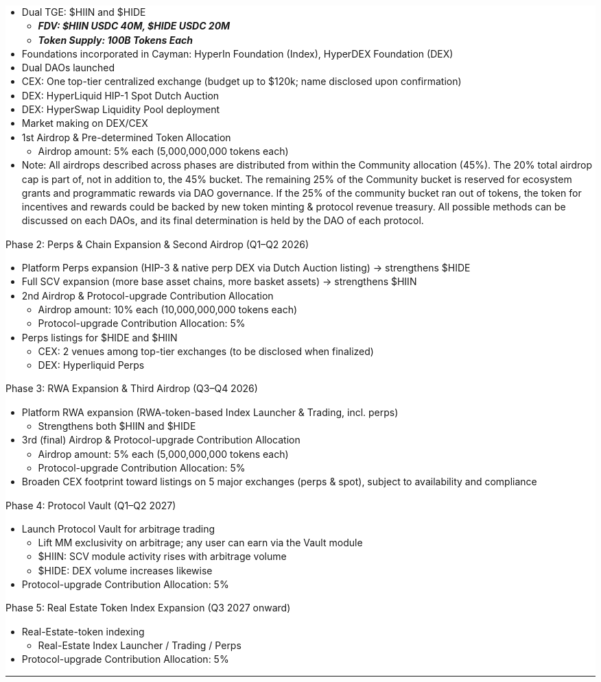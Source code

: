 - Dual TGE: $HIIN and $HIDE
    - ***FDV: $HIIN USDC 40M, $HIDE USDC 20M***
    - ***Token Supply: 100B Tokens Each***
- Foundations incorporated in Cayman: HyperIn Foundation (Index), HyperDEX Foundation (DEX)
- Dual DAOs launched
- CEX: One top-tier centralized exchange (budget up to $120k; name disclosed upon confirmation)
- DEX: HyperLiquid HIP-1 Spot Dutch Auction
- DEX: HyperSwap Liquidity Pool deployment
- Market making on DEX/CEX
- 1st Airdrop & Pre-determined Token Allocation
    - Airdrop amount: 5% each (5,000,000,000 tokens each)
- Note: All airdrops described across phases are distributed from within the Community allocation (45%). The 20% total airdrop cap is part of, not in addition to, the 45% bucket. The remaining 25% of the Community bucket is reserved for ecosystem grants and programmatic rewards via DAO governance. If the 25% of the community bucket ran out of tokens, the token for incentives and rewards could be backed by new token minting & protocol revenue treasury. All possible methods can be discussed on each DAOs, and its final determination is held by the DAO of each protocol.

Phase 2: Perps & Chain Expansion & Second Airdrop (Q1–Q2 2026)

- Platform Perps expansion (HIP-3 & native perp DEX via Dutch Auction listing) → strengthens $HIDE
- Full SCV expansion (more base asset chains, more basket assets) → strengthens $HIIN
- 2nd Airdrop & Protocol-upgrade Contribution Allocation
    - Airdrop amount: 10% each (10,000,000,000 tokens each)
    - Protocol-upgrade Contribution Allocation: 5%
- Perps listings for $HIDE and $HIIN
    - CEX: 2 venues among top-tier exchanges (to be disclosed when finalized)
    - DEX: Hyperliquid Perps

Phase 3: RWA Expansion & Third Airdrop (Q3–Q4 2026)

- Platform RWA expansion (RWA-token-based Index Launcher & Trading, incl. perps)
    - Strengthens both $HIIN and $HIDE
- 3rd (final) Airdrop & Protocol-upgrade Contribution Allocation
    - Airdrop amount: 5% each (5,000,000,000 tokens each)
    - Protocol-upgrade Contribution Allocation: 5%
- Broaden CEX footprint toward listings on 5 major exchanges (perps & spot), subject to availability and compliance

Phase 4: Protocol Vault (Q1–Q2 2027)

- Launch Protocol Vault for arbitrage trading
    - Lift MM exclusivity on arbitrage; any user can earn via the Vault module
    - $HIIN: SCV module activity rises with arbitrage volume
    - $HIDE: DEX volume increases likewise
- Protocol-upgrade Contribution Allocation: 5%

Phase 5: Real Estate Token Index Expansion (Q3 2027 onward)

- Real-Estate-token indexing
    - Real-Estate Index Launcher / Trading / Perps
- Protocol-upgrade Contribution Allocation: 5%

---
